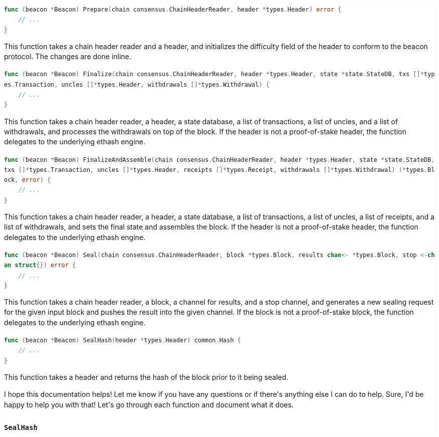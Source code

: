 ```go
func (beacon *Beacon) Prepare(chain consensus.ChainHeaderReader, header *types.Header) error {
	// ...
}
```

This function takes a chain header reader and a header, and initializes the difficulty field of the header to conform to the beacon protocol. The changes are done inline.

```go
func (beacon *Beacon) Finalize(chain consensus.ChainHeaderReader, header *types.Header, state *state.StateDB, txs []*types.Transaction, uncles []*types.Header, withdrawals []*types.Withdrawal) {
	// ...
}
```

This function takes a chain header reader, a header, a state database, a list of transactions, a list of uncles, and a list of withdrawals, and processes the withdrawals on top of the block. If the header is not a proof-of-stake header, the function delegates to the underlying ethash engine.

```go
func (beacon *Beacon) FinalizeAndAssemble(chain consensus.ChainHeaderReader, header *types.Header, state *state.StateDB, txs []*types.Transaction, uncles []*types.Header, receipts []*types.Receipt, withdrawals []*types.Withdrawal) (*types.Block, error) {
	// ...
}
```

This function takes a chain header reader, a header, a state database, a list of transactions, a list of uncles, a list of receipts, and a list of withdrawals, and sets the final state and assembles the block. If the header is not a proof-of-stake header, the function delegates to the underlying ethash engine.

```go
func (beacon *Beacon) Seal(chain consensus.ChainHeaderReader, block *types.Block, results chan<- *types.Block, stop <-chan struct{}) error {
	// ...
}
```

This function takes a chain header reader, a block, a channel for results, and a stop channel, and generates a new sealing request for the given input block and pushes the result into the given channel. If the block is not a proof-of-stake block, the function delegates to the underlying ethash engine.

```go
func (beacon *Beacon) SealHash(header *types.Header) common.Hash {
	// ...
}
```

This function takes a header and returns the hash of the block prior to it being sealed.

I hope this documentation helps! Let me know if you have any questions or if there's anything else I can do to help. Sure, I'd be happy to help you with that! Let's go through each function and document what it does.

### `SealHash`
